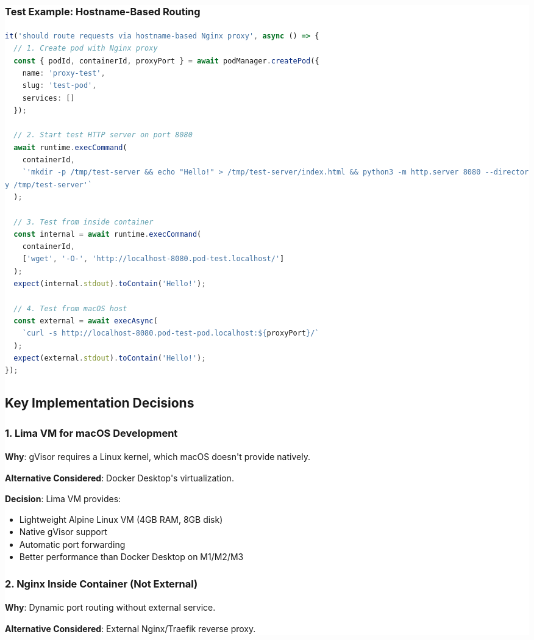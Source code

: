 ### Test Example: Hostname-Based Routing

```typescript
it('should route requests via hostname-based Nginx proxy', async () => {
  // 1. Create pod with Nginx proxy
  const { podId, containerId, proxyPort } = await podManager.createPod({
    name: 'proxy-test',
    slug: 'test-pod',
    services: []
  });

  // 2. Start test HTTP server on port 8080
  await runtime.execCommand(
    containerId,
    `'mkdir -p /tmp/test-server && echo "Hello!" > /tmp/test-server/index.html && python3 -m http.server 8080 --directory /tmp/test-server'`
  );

  // 3. Test from inside container
  const internal = await runtime.execCommand(
    containerId,
    ['wget', '-O-', 'http://localhost-8080.pod-test.localhost/']
  );
  expect(internal.stdout).toContain('Hello!');

  // 4. Test from macOS host
  const external = await execAsync(
    `curl -s http://localhost-8080.pod-test-pod.localhost:${proxyPort}/`
  );
  expect(external.stdout).toContain('Hello!');
});
```

## Key Implementation Decisions

### 1. Lima VM for macOS Development

**Why**: gVisor requires a Linux kernel, which macOS doesn't provide natively.

**Alternative Considered**: Docker Desktop's virtualization.

**Decision**: Lima VM provides:
- Lightweight Alpine Linux VM (4GB RAM, 8GB disk)
- Native gVisor support
- Automatic port forwarding
- Better performance than Docker Desktop on M1/M2/M3

### 2. Nginx Inside Container (Not External)

**Why**: Dynamic port routing without external service.

**Alternative Considered**: External Nginx/Traefik reverse proxy.
